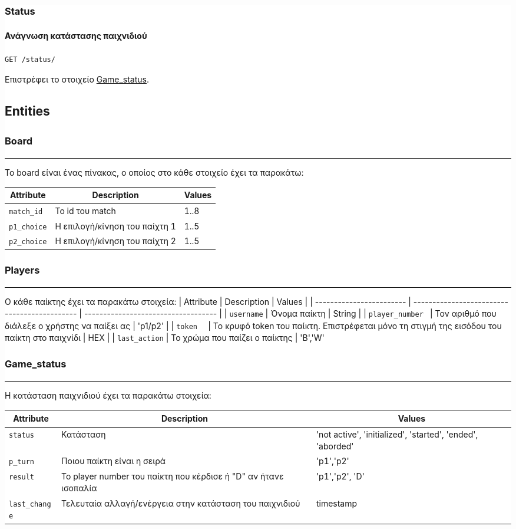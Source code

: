 ### Status

#### Ανάγνωση κατάστασης παιχνιδιού
```
GET /status/
```
Επιστρέφει το στοιχείο [Game_status](#Game_status).



## Entities


### Board
---------

Το board είναι ένας πίνακας, ο οποίος στο κάθε στοιχείο έχει τα παρακάτω:

| Attribute                | Description                                  | Values                              |
| ------------------------ | -------------------------------------------- | ----------------------------------- |
| `match_id`                      | Το id του match              | 1..8                                |
| `p1_choice`                      | Η επιλογή/κίνηση του παίχτη 1              | 1..5                               |
| `p2_choice`                | Η επιλογή/κίνηση του παίχτη 2                      | 1..5                              |


### Players
---------

O κάθε παίκτης έχει τα παρακάτω στοιχεία:
| Attribute                | Description                                  | Values                              |
| ------------------------ | -------------------------------------------- | ----------------------------------- |
| `username`               | Όνομα παίκτη                                 | String                              |
| `player_number `            | Τον αριθμό που διάλεξε ο χρήστης να παίξει ας | 'p1/p2'                              |
| `token  `                | To κρυφό token του παίκτη. Επιστρέφεται μόνο τη στιγμή της εισόδου του παίκτη στο παιχνίδι | HEX |
| `last_action`            | To χρώμα που παίζει ο παίκτης                | 'B','W'   


### Game_status
---------

H κατάσταση παιχνιδιού έχει τα παρακάτω στοιχεία:


| Attribute                | Description                                  | Values                              |
| ------------------------ | -------------------------------------------- | ----------------------------------- |
| `status  `               | Κατάσταση             | 'not active', 'initialized', 'started', 'ended', 'aborded'     |
| `p_turn`                 | Ποιου παίκτη είναι η σειρά        | 'p1','p2'                              |
| `result`                 |  To player number του παίκτη που κέρδισε ή "D" αν ήτανε ισοπαλία |'p1','p2', 'D'                              |
| `last_change`            | Τελευταία αλλαγή/ενέργεια στην κατάσταση του παιχνιδιού         | timestamp |
